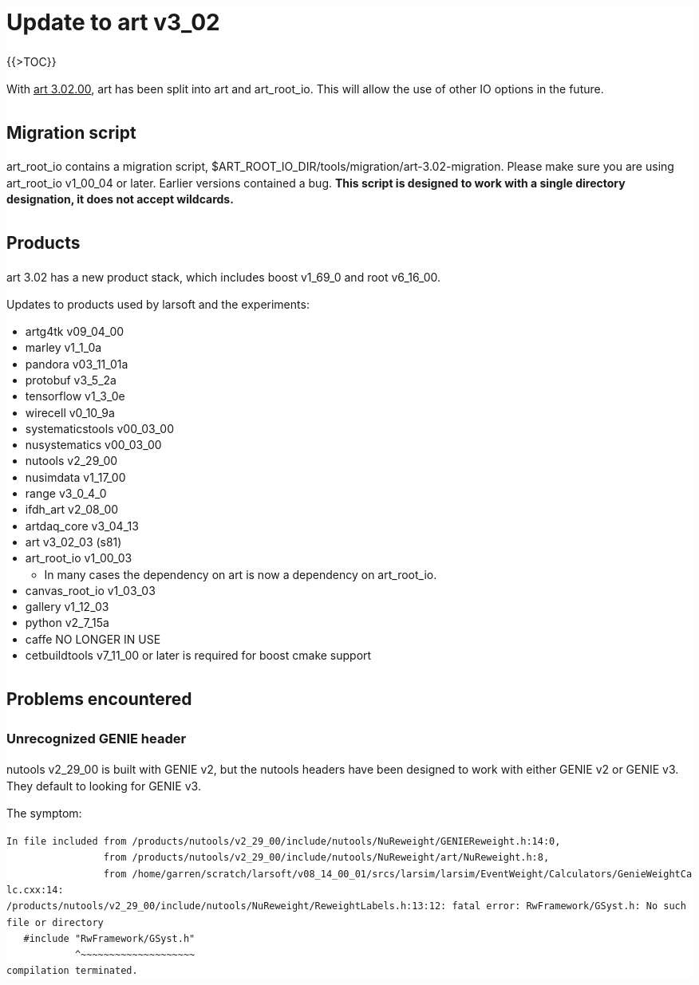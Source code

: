 # Update to art v3_02

{{\>TOC}}

With [art 3.02.00](https://cdcvs.fnal.gov/redmine/projects/art/wiki/Series_302), art has been split into art and art_root_io. This will allow the use of other IO options in the future.

## Migration script

art_root_io contains a migration script, $ART_ROOT_IO_DIR/tools/migration/art-3.02-migration. Please make sure you are using art_root_io v1_00_04 or later. Earlier versions contained a bug. **This script is designed to work with a single directory designation, it does not accept wildcards.**

## Products

art 3.02 has a new product stack, which includes boost v1_69_0 and root v6_16_00.

Updates to products used by larsoft and the experiments:

-   artg4tk v09_04_00
-   marley v1_1_0a
-   pandora v03_11_01a
-   protobuf v3_5_2a
-   tensorflow v1_3_0e
-   wirecell v0_10_9a
-   systematicstools v00_03_00
-   nusystematics v00_03_00
-   nutools v2_29_00
-   nusimdata v1_17_00
-   range v3_0_4_0
-   ifdh_art v2_08_00
-   artdaq_core v3_04_13
-   art v3_02_03 (s81)
-   art_root_io v1_00_03
    -   In many cases the dependency on art is now a dependency on art_root_io.
-   canvas_root_io v1_03_03
-   gallery v1_12_03
-   python v2_7_15a
-   caffe NO LONGER IN USE
-   cetbuildtools v7_11_00 or later is required for boost cmake support

## Problems encountered

### Unrecognized GENIE header

nutools v2_29_00 is built with GENIE v2, but the nutools headers have been designed to work with either GENIE v2 or GENIE v3. They default to looking for GENIE v3.

The symptom:

    In file included from /products/nutools/v2_29_00/include/nutools/NuReweight/GENIEReweight.h:14:0,
                     from /products/nutools/v2_29_00/include/nutools/NuReweight/art/NuReweight.h:8,
                     from /home/garren/scratch/larsoft/v08_14_00_01/srcs/larsim/larsim/EventWeight/Calculators/GenieWeightCalc.cxx:14:
    /products/nutools/v2_29_00/include/nutools/NuReweight/ReweightLabels.h:13:12: fatal error: RwFramework/GSyst.h: No such file or directory
       #include "RwFramework/GSyst.h"
                ^~~~~~~~~~~~~~~~~~~~~
    compilation terminated.
